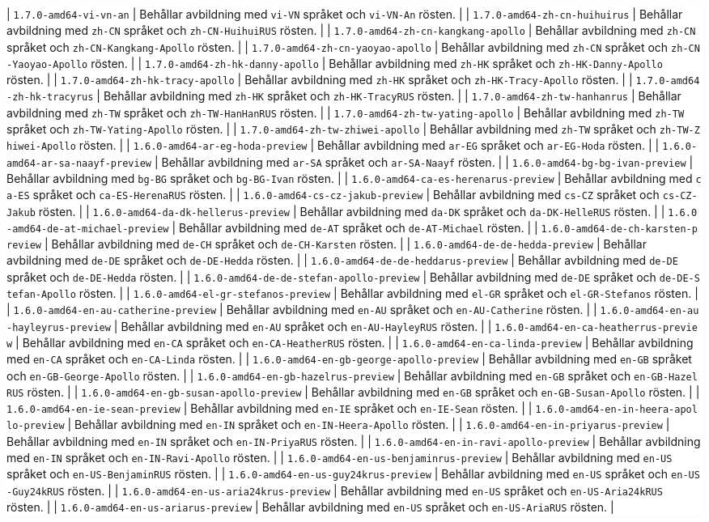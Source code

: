 | `1.7.0-amd64-vi-vn-an`                      | Behållar avbildning med `vi-VN` språket och `vi-VN-An` rösten.              |
| `1.7.0-amd64-zh-cn-huihuirus`               | Behållar avbildning med `zh-CN` språket och `zh-CN-HuihuiRUS` rösten.       |
| `1.7.0-amd64-zh-cn-kangkang-apollo`         | Behållar avbildning med `zh-CN` språket och `zh-CN-Kangkang-Apollo` rösten. |
| `1.7.0-amd64-zh-cn-yaoyao-apollo`           | Behållar avbildning med `zh-CN` språket och `zh-CN-Yaoyao-Apollo` rösten.   |
| `1.7.0-amd64-zh-hk-danny-apollo`            | Behållar avbildning med `zh-HK` språket och `zh-HK-Danny-Apollo` rösten.    |
| `1.7.0-amd64-zh-hk-tracy-apollo`            | Behållar avbildning med `zh-HK` språket och `zh-HK-Tracy-Apollo` rösten.    |
| `1.7.0-amd64-zh-hk-tracyrus`                | Behållar avbildning med `zh-HK` språket och `zh-HK-TracyRUS` rösten.        |
| `1.7.0-amd64-zh-tw-hanhanrus`               | Behållar avbildning med `zh-TW` språket och `zh-TW-HanHanRUS` rösten.       |
| `1.7.0-amd64-zh-tw-yating-apollo`           | Behållar avbildning med `zh-TW` språket och `zh-TW-Yating-Apollo` rösten.   |
| `1.7.0-amd64-zh-tw-zhiwei-apollo`           | Behållar avbildning med `zh-TW` språket och `zh-TW-Zhiwei-Apollo` rösten.   |
| `1.6.0-amd64-ar-eg-hoda-preview`            | Behållar avbildning med `ar-EG` språket och `ar-EG-Hoda` rösten.            |
| `1.6.0-amd64-ar-sa-naayf-preview`           | Behållar avbildning med `ar-SA` språket och `ar-SA-Naayf` rösten.           |
| `1.6.0-amd64-bg-bg-ivan-preview`            | Behållar avbildning med `bg-BG` språket och `bg-BG-Ivan` rösten.            |
| `1.6.0-amd64-ca-es-herenarus-preview`       | Behållar avbildning med `ca-ES` språket och `ca-ES-HerenaRUS` rösten.       |
| `1.6.0-amd64-cs-cz-jakub-preview`           | Behållar avbildning med `cs-CZ` språket och `cs-CZ-Jakub` rösten.           |
| `1.6.0-amd64-da-dk-hellerus-preview`        | Behållar avbildning med `da-DK` språket och `da-DK-HelleRUS` rösten.        |
| `1.6.0-amd64-de-at-michael-preview`         | Behållar avbildning med `de-AT` språket och `de-AT-Michael` rösten.         |
| `1.6.0-amd64-de-ch-karsten-preview`         | Behållar avbildning med `de-CH` språket och `de-CH-Karsten` rösten.         |
| `1.6.0-amd64-de-de-hedda-preview`           | Behållar avbildning med `de-DE` språket och `de-DE-Hedda` rösten.           |
| `1.6.0-amd64-de-de-heddarus-preview`        | Behållar avbildning med `de-DE` språket och `de-DE-Hedda` rösten.           |
| `1.6.0-amd64-de-de-stefan-apollo-preview`   | Behållar avbildning med `de-DE` språket och `de-DE-Stefan-Apollo` rösten.   |
| `1.6.0-amd64-el-gr-stefanos-preview`        | Behållar avbildning med `el-GR` språket och `el-GR-Stefanos` rösten.        |
| `1.6.0-amd64-en-au-catherine-preview`       | Behållar avbildning med `en-AU` språket och `en-AU-Catherine` rösten.       |
| `1.6.0-amd64-en-au-hayleyrus-preview`       | Behållar avbildning med `en-AU` språket och `en-AU-HayleyRUS` rösten.       |
| `1.6.0-amd64-en-ca-heatherrus-preview`      | Behållar avbildning med `en-CA` språket och `en-CA-HeatherRUS` rösten.      |
| `1.6.0-amd64-en-ca-linda-preview`           | Behållar avbildning med `en-CA` språket och `en-CA-Linda` rösten.           |
| `1.6.0-amd64-en-gb-george-apollo-preview`   | Behållar avbildning med `en-GB` språket och `en-GB-George-Apollo` rösten.   |
| `1.6.0-amd64-en-gb-hazelrus-preview`        | Behållar avbildning med `en-GB` språket och `en-GB-HazelRUS` rösten.        |
| `1.6.0-amd64-en-gb-susan-apollo-preview`    | Behållar avbildning med `en-GB` språket och `en-GB-Susan-Apollo` rösten.    |
| `1.6.0-amd64-en-ie-sean-preview`            | Behållar avbildning med `en-IE` språket och `en-IE-Sean` rösten.            |
| `1.6.0-amd64-en-in-heera-apollo-preview`    | Behållar avbildning med `en-IN` språket och `en-IN-Heera-Apollo` rösten.    |
| `1.6.0-amd64-en-in-priyarus-preview`        | Behållar avbildning med `en-IN` språket och `en-IN-PriyaRUS` rösten.        |
| `1.6.0-amd64-en-in-ravi-apollo-preview`     | Behållar avbildning med `en-IN` språket och `en-IN-Ravi-Apollo` rösten.     |
| `1.6.0-amd64-en-us-benjaminrus-preview`     | Behållar avbildning med `en-US` språket och `en-US-BenjaminRUS` rösten.     |
| `1.6.0-amd64-en-us-guy24krus-preview`       | Behållar avbildning med `en-US` språket och `en-US-Guy24kRUS` rösten.       |
| `1.6.0-amd64-en-us-aria24krus-preview`      | Behållar avbildning med `en-US` språket och `en-US-Aria24kRUS` rösten.      |
| `1.6.0-amd64-en-us-ariarus-preview`         | Behållar avbildning med `en-US` språket och `en-US-AriaRUS` rösten.         |